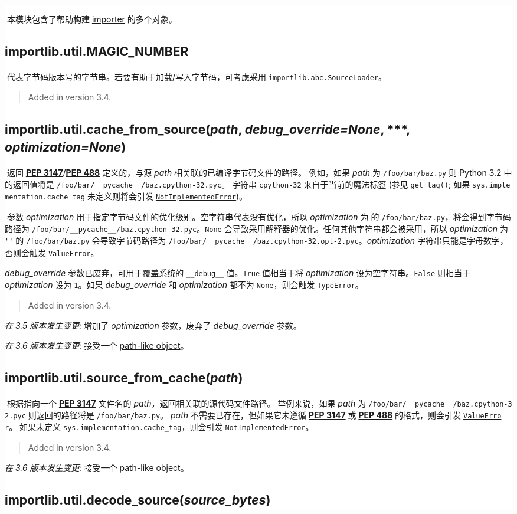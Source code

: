 ------

​	本模块包含了帮助构建 [importer](https://docs.python.org/zh-cn/3.13/glossary.html#term-importer) 的多个对象。

## importlib.util.**MAGIC_NUMBER**

​	代表字节码版本号的字节串。若要有助于加载/写入字节码，可考虑采用 [`importlib.abc.SourceLoader`](https://docs.python.org/zh-cn/3.13/library/importlib.html#importlib.abc.SourceLoader)。

> Added in version 3.4.
>

## importlib.util.**cache_from_source**(*path*, *debug_override=None*, ***, *optimization=None*)

​	返回 [**PEP 3147**](https://peps.python.org/pep-3147/)/[**PEP 488**](https://peps.python.org/pep-0488/) 定义的，与源 *path* 相关联的已编译字节码文件的路径。 例如，如果 *path* 为 `/foo/bar/baz.py` 则 Python 3.2 中的返回值将是 `/foo/bar/__pycache__/baz.cpython-32.pyc`。 字符串 `cpython-32` 来自于当前的魔法标签 (参见 `get_tag()`; 如果 `sys.implementation.cache_tag` 未定义则将会引发 [`NotImplementedError`](https://docs.python.org/zh-cn/3.13/library/exceptions.html#NotImplementedError))。

​	参数 *optimization* 用于指定字节码文件的优化级别。空字符串代表没有优化，所以 *optimization* 为 的 `/foo/bar/baz.py`，将会得到字节码路径为 `/foo/bar/__pycache__/baz.cpython-32.pyc`。`None` 会导致采用解释器的优化。任何其他字符串都会被采用，所以 *optimization* 为 `''` 的 `/foo/bar/baz.py` 会导致字节码路径为 `/foo/bar/__pycache__/baz.cpython-32.opt-2.pyc`。*optimization* 字符串只能是字母数字，否则会触发 [`ValueError`](https://docs.python.org/zh-cn/3.13/library/exceptions.html#ValueError)。

*debug_override* 参数已废弃，可用于覆盖系统的 `__debug__` 值。`True` 值相当于将 *optimization* 设为空字符串。`False` 则相当于*optimization* 设为 `1`。如果 *debug_override* 和 *optimization* 都不为 `None`，则会触发 [`TypeError`](https://docs.python.org/zh-cn/3.13/library/exceptions.html#TypeError)。

> Added in version 3.4.
>

*在 3.5 版本发生变更:* 增加了 *optimization* 参数，废弃了 *debug_override* 参数。

*在 3.6 版本发生变更:* 接受一个 [path-like object](https://docs.python.org/zh-cn/3.13/glossary.html#term-path-like-object)。

## importlib.util.**source_from_cache**(*path*)

​	根据指向一个 [**PEP 3147**](https://peps.python.org/pep-3147/) 文件名的 *path*，返回相关联的源代码文件路径。 举例来说，如果 *path* 为 `/foo/bar/__pycache__/baz.cpython-32.pyc` 则返回的路径将是 `/foo/bar/baz.py`。 *path* 不需要已存在，但如果它未遵循 [**PEP 3147**](https://peps.python.org/pep-3147/) 或 [**PEP 488**](https://peps.python.org/pep-0488/) 的格式，则会引发 [`ValueError`](https://docs.python.org/zh-cn/3.13/library/exceptions.html#ValueError)。 如果未定义 `sys.implementation.cache_tag`，则会引发 [`NotImplementedError`](https://docs.python.org/zh-cn/3.13/library/exceptions.html#NotImplementedError)。

> Added in version 3.4.
>

*在 3.6 版本发生变更:* 接受一个 [path-like object](https://docs.python.org/zh-cn/3.13/glossary.html#term-path-like-object)。

## importlib.util.**decode_source**(*source_bytes*)
